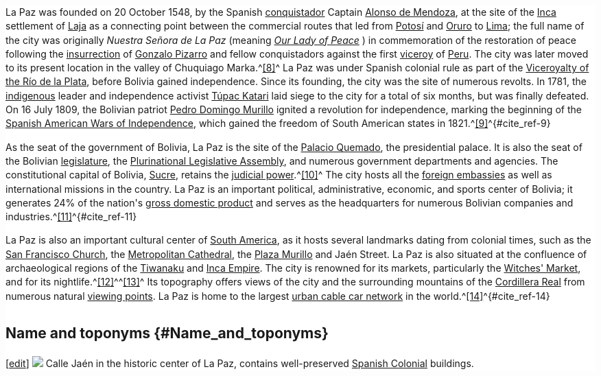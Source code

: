 La Paz was founded on 20 October 1548, by the Spanish [conquistador](/wiki/Conquistador "Conquistador") Captain [Alonso de Mendoza](/wiki/Alonso_de_Mendoza "Alonso de Mendoza"), at the site of the [Inca](/wiki/Inca_Empire "Inca Empire") settlement of [Laja](/wiki/Laja,_Bolivia "Laja, Bolivia") as a connecting point between the commercial routes that led from [Potosí](/wiki/Potos%C3%AD "Potosí") and [Oruro](/wiki/Oruro,_Bolivia "Oruro, Bolivia") to [Lima](/wiki/Lima "Lima"); the full name of the city was originally *Nuestra Señora de La Paz* (meaning *[Our Lady of Peace](/wiki/Our_Lady_of_Peace "Our Lady of Peace")* ) in commemoration of the restoration of peace following the [insurrection](/wiki/Rebellion "Rebellion") of [Gonzalo Pizarro](/wiki/Gonzalo_Pizarro "Gonzalo Pizarro") and fellow conquistadors against the first [viceroy](/wiki/Viceroy "Viceroy") of [Peru](/wiki/Peru "Peru"). The city was later moved to its present location in the valley of Chuquiago Marka.^[\[8\]](#cite_note-8)^ La Paz was under Spanish colonial rule as part of the [Viceroyalty of the Río de la Plata](/wiki/Viceroyalty_of_the_R%C3%ADo_de_la_Plata "Viceroyalty of the Río de la Plata"), before Bolivia gained independence. Since its founding, the city was the site of numerous revolts. In 1781, the [indigenous](/wiki/Indigenous_people "Indigenous people") leader and independence activist [Túpac Katari](/wiki/T%C3%BApac_Katari "Túpac Katari") laid siege to the city for a total of six months, but was finally defeated. On 16 July 1809, the Bolivian patriot [Pedro Domingo Murillo](/wiki/Pedro_Domingo_Murillo "Pedro Domingo Murillo") ignited a revolution for independence, marking the beginning of the [Spanish American Wars of Independence](/wiki/Spanish_American_wars_of_independence "Spanish American wars of independence"), which gained the freedom of South American states in 1821.^[\[9\]](#cite_note-9)^{#cite_ref-9}

As the seat of the government of Bolivia, La Paz is the site of the [Palacio Quemado](/wiki/Palacio_Quemado "Palacio Quemado"), the presidential palace. It is also the seat of the Bolivian [legislature](/wiki/Legislature "Legislature"), the [Plurinational Legislative Assembly](/wiki/Plurinational_Legislative_Assembly "Plurinational Legislative Assembly"), and numerous government departments and agencies. The constitutional capital of Bolivia, [Sucre](/wiki/Sucre "Sucre"), retains the [judicial power](/wiki/Judiciary "Judiciary").^[\[10\]](#cite_note-10)^ The city hosts all the [foreign embassies](/wiki/List_of_diplomatic_missions_in_Bolivia "List of diplomatic missions in Bolivia") as well as international missions in the country. La Paz is an important political, administrative, economic, and sports center of Bolivia; it generates 24% of the nation's [gross domestic product](/wiki/Gross_domestic_product "Gross domestic product") and serves as the headquarters for numerous Bolivian companies and industries.^[\[11\]](#cite_note-11)^{#cite_ref-11}

La Paz is also an important cultural center of [South America](/wiki/South_America "South America"), as it hosts several landmarks dating from colonial times, such as the [San Francisco Church](/wiki/San_Francisco_Church_(La_Paz) "San Francisco Church (La Paz)"), the [Metropolitan Cathedral](/wiki/Cathedral_Basilica_of_Our_Lady_of_Peace,_La_Paz "Cathedral Basilica of Our Lady of Peace, La Paz"), the [Plaza Murillo](/wiki/Plaza_Murillo "Plaza Murillo") and Jaén Street. La Paz is also situated at the confluence of archaeological regions of the [Tiwanaku](/wiki/Tiwanaku "Tiwanaku") and [Inca Empire](/wiki/Inca_Empire "Inca Empire"). The city is renowned for its markets, particularly the [Witches' Market](/wiki/The_Witches%27_Market "The Witches' Market"), and for its nightlife.^[\[12\]](#cite_note-12)^^[\[13\]](#cite_note-13)^ Its topography offers views of the city and the surrounding mountains of the [Cordillera Real](/wiki/Cordillera_Real_(Bolivia) "Cordillera Real (Bolivia)") from numerous natural [viewing points](/wiki/Overlook "Overlook"). La Paz is home to the largest [urban cable car network](/wiki/Gondola_lift "Gondola lift") in the world.^[\[14\]](#cite_note-14)^{#cite_ref-14}  

Name and toponyms {#Name_and_toponyms}
--------------------------------------

\[[edit](/w/index.php?title=La_Paz&action=edit&section=1 "Edit section: Name and toponyms")\]
[![](//upload.wikimedia.org/wikipedia/commons/thumb/8/85/Calle_Ja%C3%A9n%2C_La_Paz.jpg/170px-Calle_Ja%C3%A9n%2C_La_Paz.jpg)](/wiki/File:Calle_Ja%C3%A9n,_La_Paz.jpg) Calle Jaén in the historic center of La Paz, contains well-preserved [Spanish Colonial](/wiki/Spanish_Colonial_architecture "Spanish Colonial architecture") buildings.
